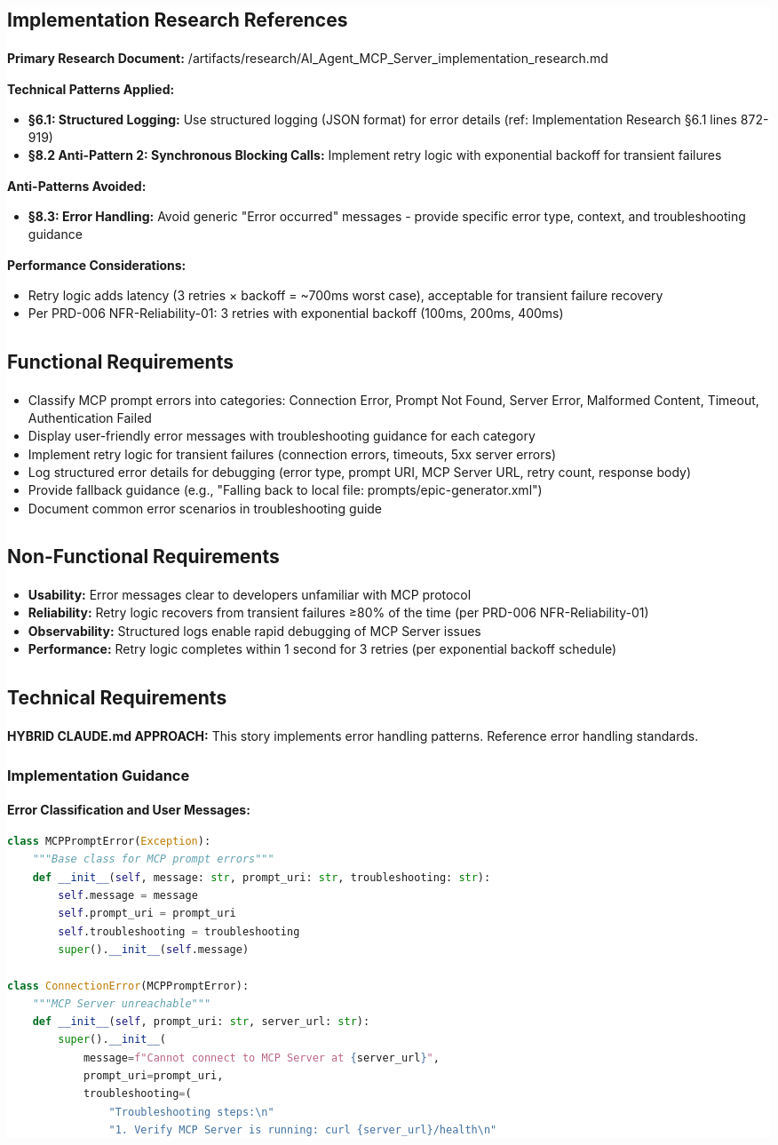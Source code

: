 ## Implementation Research References

**Primary Research Document:** /artifacts/research/AI_Agent_MCP_Server_implementation_research.md

**Technical Patterns Applied:**
- **§6.1: Structured Logging:** Use structured logging (JSON format) for error details (ref: Implementation Research §6.1 lines 872-919)
- **§8.2 Anti-Pattern 2: Synchronous Blocking Calls:** Implement retry logic with exponential backoff for transient failures

**Anti-Patterns Avoided:**
- **§8.3: Error Handling:** Avoid generic "Error occurred" messages - provide specific error type, context, and troubleshooting guidance

**Performance Considerations:**
- Retry logic adds latency (3 retries × backoff = ~700ms worst case), acceptable for transient failure recovery
- Per PRD-006 NFR-Reliability-01: 3 retries with exponential backoff (100ms, 200ms, 400ms)

## Functional Requirements
- Classify MCP prompt errors into categories: Connection Error, Prompt Not Found, Server Error, Malformed Content, Timeout, Authentication Failed
- Display user-friendly error messages with troubleshooting guidance for each category
- Implement retry logic for transient failures (connection errors, timeouts, 5xx server errors)
- Log structured error details for debugging (error type, prompt URI, MCP Server URL, retry count, response body)
- Provide fallback guidance (e.g., "Falling back to local file: prompts/epic-generator.xml")
- Document common error scenarios in troubleshooting guide

## Non-Functional Requirements
- **Usability:** Error messages clear to developers unfamiliar with MCP protocol
- **Reliability:** Retry logic recovers from transient failures ≥80% of the time (per PRD-006 NFR-Reliability-01)
- **Observability:** Structured logs enable rapid debugging of MCP Server issues
- **Performance:** Retry logic completes within 1 second for 3 retries (per exponential backoff schedule)

## Technical Requirements

**HYBRID CLAUDE.md APPROACH:** This story implements error handling patterns. Reference error handling standards.

### Implementation Guidance

**Error Classification and User Messages:**

```python
class MCPPromptError(Exception):
    """Base class for MCP prompt errors"""
    def __init__(self, message: str, prompt_uri: str, troubleshooting: str):
        self.message = message
        self.prompt_uri = prompt_uri
        self.troubleshooting = troubleshooting
        super().__init__(self.message)

class ConnectionError(MCPPromptError):
    """MCP Server unreachable"""
    def __init__(self, prompt_uri: str, server_url: str):
        super().__init__(
            message=f"Cannot connect to MCP Server at {server_url}",
            prompt_uri=prompt_uri,
            troubleshooting=(
                "Troubleshooting steps:\n"
                "1. Verify MCP Server is running: curl {server_url}/health\n"
```